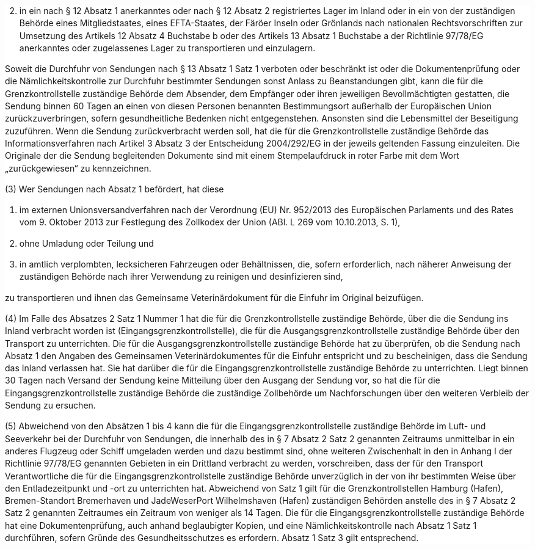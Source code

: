 
2.  in ein nach § 12 Absatz 1 anerkanntes oder nach § 12 Absatz 2 registriertes Lager im Inland oder in ein von der zuständigen Behörde eines Mitgliedstaates, eines EFTA-Staates, der Färöer Inseln oder Grönlands nach nationalen Rechtsvorschriften zur Umsetzung des Artikels 12 Absatz 4 Buchstabe b oder des Artikels 13 Absatz 1 Buchstabe a der Richtlinie 97/78/EG anerkanntes oder zugelassenes Lager zu transportieren und einzulagern.



Soweit die Durchfuhr von Sendungen nach § 13 Absatz 1 Satz 1 verboten oder beschränkt ist oder die Dokumentenprüfung oder die Nämlichkeitskontrolle zur Durchfuhr bestimmter Sendungen sonst Anlass zu Beanstandungen gibt, kann die für die Grenzkontrollstelle zuständige Behörde dem Absender, dem Empfänger oder ihren jeweiligen Bevollmächtigten gestatten, die Sendung binnen 60 Tagen an einen von diesen Personen benannten Bestimmungsort außerhalb der Europäischen Union zurückzuverbringen, sofern gesundheitliche Bedenken nicht entgegenstehen. Ansonsten sind die Lebensmittel der Beseitigung zuzuführen. Wenn die Sendung zurückverbracht werden soll, hat die für die Grenzkontrollstelle zuständige Behörde das Informationsverfahren nach Artikel 3 Absatz 3 der Entscheidung 2004/292/EG in der jeweils geltenden Fassung einzuleiten. Die Originale der die Sendung begleitenden Dokumente sind mit einem Stempelaufdruck in roter Farbe mit dem Wort „zurückgewiesen“ zu kennzeichnen.

(3) Wer Sendungen nach Absatz 1 befördert, hat diese

1.  im externen Unionsversandverfahren nach der Verordnung (EU) Nr. 952/2013 des Europäischen Parlaments und des Rates vom 9. Oktober 2013 zur Festlegung des Zollkodex der Union (ABl. L 269 vom 10.10.2013, S. 1),


2.  ohne Umladung oder Teilung und


3.  in amtlich verplombten, lecksicheren Fahrzeugen oder Behältnissen, die, sofern erforderlich, nach näherer Anweisung der zuständigen Behörde nach ihrer Verwendung zu reinigen und desinfizieren sind,



zu transportieren und ihnen das Gemeinsame Veterinärdokument für die Einfuhr im Original beizufügen.

(4) Im Falle des Absatzes 2 Satz 1 Nummer 1 hat die für die Grenzkontrollstelle zuständige Behörde, über die die Sendung ins Inland verbracht worden ist (Eingangsgrenzkontrollstelle), die für die Ausgangsgrenzkontrollstelle zuständige Behörde über den Transport zu unterrichten. Die für die Ausgangsgrenzkontrollstelle zuständige Behörde hat zu überprüfen, ob die Sendung nach Absatz 1 den Angaben des Gemeinsamen Veterinärdokumentes für die Einfuhr entspricht und zu bescheinigen, dass die Sendung das Inland verlassen hat. Sie hat darüber die für die Eingangsgrenzkontrollstelle zuständige Behörde zu unterrichten. Liegt binnen 30 Tagen nach Versand der Sendung keine Mitteilung über den Ausgang der Sendung vor, so hat die für die Eingangsgrenzkontrollstelle zuständige Behörde die zuständige Zollbehörde um Nachforschungen über den weiteren Verbleib der Sendung zu ersuchen.

(5) Abweichend von den Absätzen 1 bis 4 kann die für die Eingangsgrenzkontrollstelle zuständige Behörde im Luft- und Seeverkehr bei der Durchfuhr von Sendungen, die innerhalb des in § 7 Absatz 2 Satz 2 genannten Zeitraums unmittelbar in ein anderes Flugzeug oder Schiff umgeladen werden und dazu bestimmt sind, ohne weiteren Zwischenhalt in den in Anhang I der Richtlinie 97/78/EG genannten Gebieten in ein Drittland verbracht zu werden, vorschreiben, dass der für den Transport Verantwortliche die für die Eingangsgrenzkontrollstelle zuständige Behörde unverzüglich in der von ihr bestimmten Weise über den Entladezeitpunkt und -ort zu unterrichten hat. Abweichend von Satz 1 gilt für die Grenzkontrollstellen Hamburg (Hafen), Bremen-Standort Bremerhaven und JadeWeserPort Wilhelmshaven (Hafen) zuständigen Behörden anstelle des in § 7 Absatz 2 Satz 2 genannten Zeitraumes ein Zeitraum von weniger als 14 Tagen. Die für die Eingangsgrenzkontrollstelle zuständige Behörde hat eine Dokumentenprüfung, auch anhand beglaubigter Kopien, und eine Nämlichkeitskontrolle nach Absatz 1 Satz 1 durchführen, sofern Gründe des Gesundheitsschutzes es erfordern. Absatz 1 Satz 3 gilt entsprechend.

